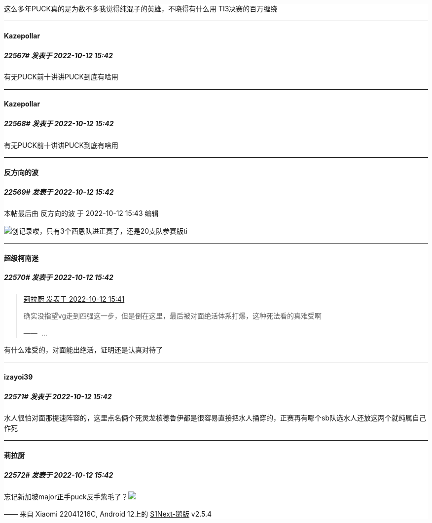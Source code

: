 这么多年PUCK真的是为数不多我觉得纯混子的英雄，不晓得有什么用</blockquote>
TI3决赛的百万缠绕

*****

####  Kazepollar  
##### 22567#       发表于 2022-10-12 15:42

有无PUCK前十讲讲PUCK到底有啥用

*****

####  Kazepollar  
##### 22568#       发表于 2022-10-12 15:42

有无PUCK前十讲讲PUCK到底有啥用

*****

####  反方向的波  
##### 22569#       发表于 2022-10-12 15:42

 本帖最后由 反方向的波 于 2022-10-12 15:43 编辑 

<img src="https://static.saraba1st.com/image/smiley/face2017/045.png" referrerpolicy="no-referrer">创记录喽，只有3个西恩队进正赛了，还是20支队参赛版ti

*****

####  超级柯南迷  
##### 22570#       发表于 2022-10-12 15:42

<blockquote><a href="httphttps://bbs.saraba1st.com/2b/forum.php?mod=redirect&amp;goto=findpost&amp;pid=57876106&amp;ptid=2088652" target="_blank">莉拉厨 发表于 2022-10-12 15:41</a>

确实没指望vg走到四强这一步，但是倒在这里，最后被对面绝活体系打爆，这种死法看的真难受啊

——  ...</blockquote>
有什么难受的，对面能出绝活，证明还是认真对待了

*****

####  izayoi39  
##### 22571#       发表于 2022-10-12 15:42

水人很怕对面那提速阵容的，这里点名俩个死灵龙核德鲁伊都是很容易直接把水人捅穿的，正赛再有哪个sb队选水人还放这两个就纯属自己作死

*****

####  莉拉厨  
##### 22572#       发表于 2022-10-12 15:42

忘记新加坡major正手puck反手紫毛了？<img src="https://static.saraba1st.com/image/smiley/face2017/037.png" referrerpolicy="no-referrer">

—— 来自 Xiaomi 22041216C, Android 12上的 [S1Next-鹅版](https://github.com/ykrank/S1-Next/releases) v2.5.4
